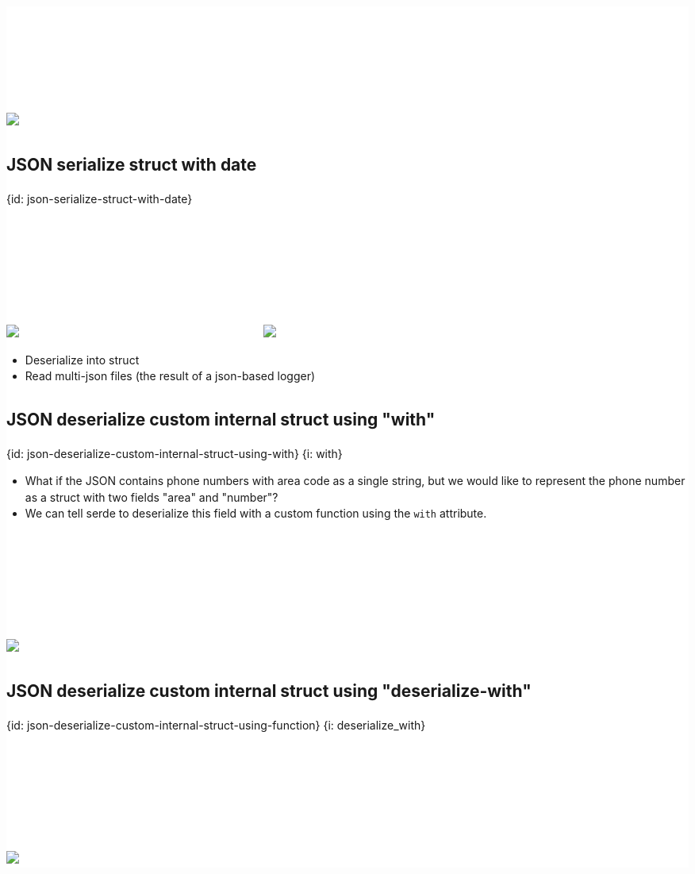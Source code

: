 ![](examples/json/serde-manipulate-json/Cargo.toml)
![](examples/json/serde-manipulate-json/src/main.rs)


## JSON serialize struct with date
{id: json-serialize-struct-with-date}

![](examples/json/json-serialize-struct-with-date/Cargo.toml)
![](examples/json/json-serialize-struct-with-date/src/main.rs)
![](examples/json/json-serialize-struct-with-date/out.out)

* Deserialize into struct
* Read multi-json files (the result of a json-based logger)

## JSON deserialize custom internal struct using "with"
{id: json-deserialize-custom-internal-struct-using-with}
{i: with}

* What if the JSON contains phone numbers with area code as a single string, but we would like to represent the phone number as a struct with two fields "area" and "number"?
* We can tell serde to deserialize this field with a custom function using the `with` attribute.

![](examples/json/deserialize-to-internal-struct/Cargo.toml)
![](examples/json/deserialize-to-internal-struct/data.json)
![](examples/json/deserialize-to-internal-struct/src/main.rs)

## JSON deserialize custom internal struct using "deserialize-with"
{id: json-deserialize-custom-internal-struct-using-function}
{i: deserialize_with}


![](examples/json/deserialize-to-internal-struct-using-function/Cargo.toml)
![](examples/json/deserialize-to-internal-struct-using-function/data.json)
![](examples/json/deserialize-to-internal-struct-using-function/src/main.rs)


